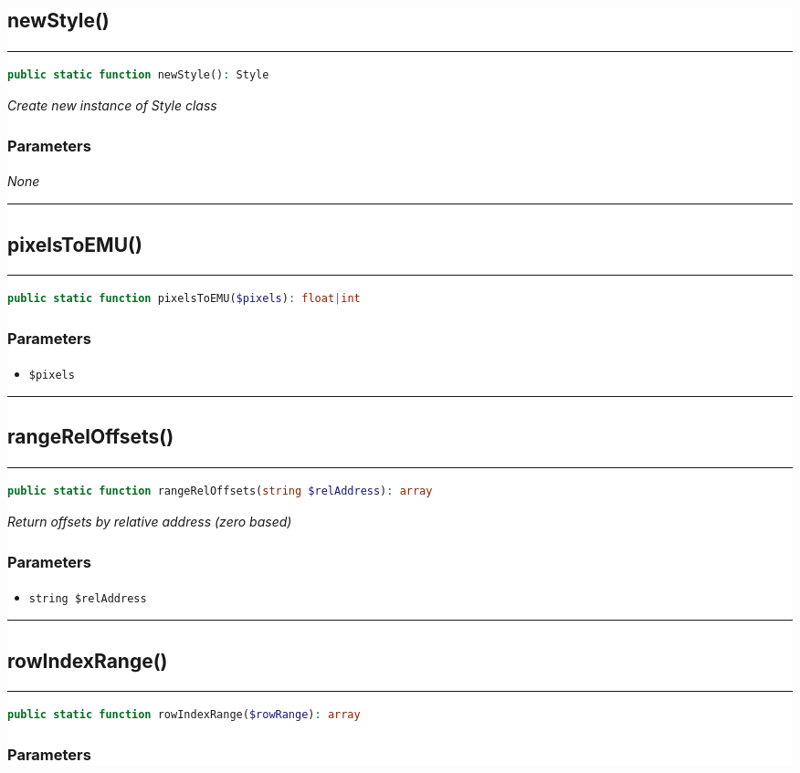 ## newStyle()

---

```php
public static function newStyle(): Style
```
_Create new instance of Style class_

### Parameters

_None_

---

## pixelsToEMU()

---

```php
public static function pixelsToEMU($pixels): float|int
```


### Parameters

* `$pixels`

---

## rangeRelOffsets()

---

```php
public static function rangeRelOffsets(string $relAddress): array
```
_Return offsets by relative address (zero based)_

### Parameters

* `string $relAddress`

---

## rowIndexRange()

---

```php
public static function rowIndexRange($rowRange): array
```


### Parameters

